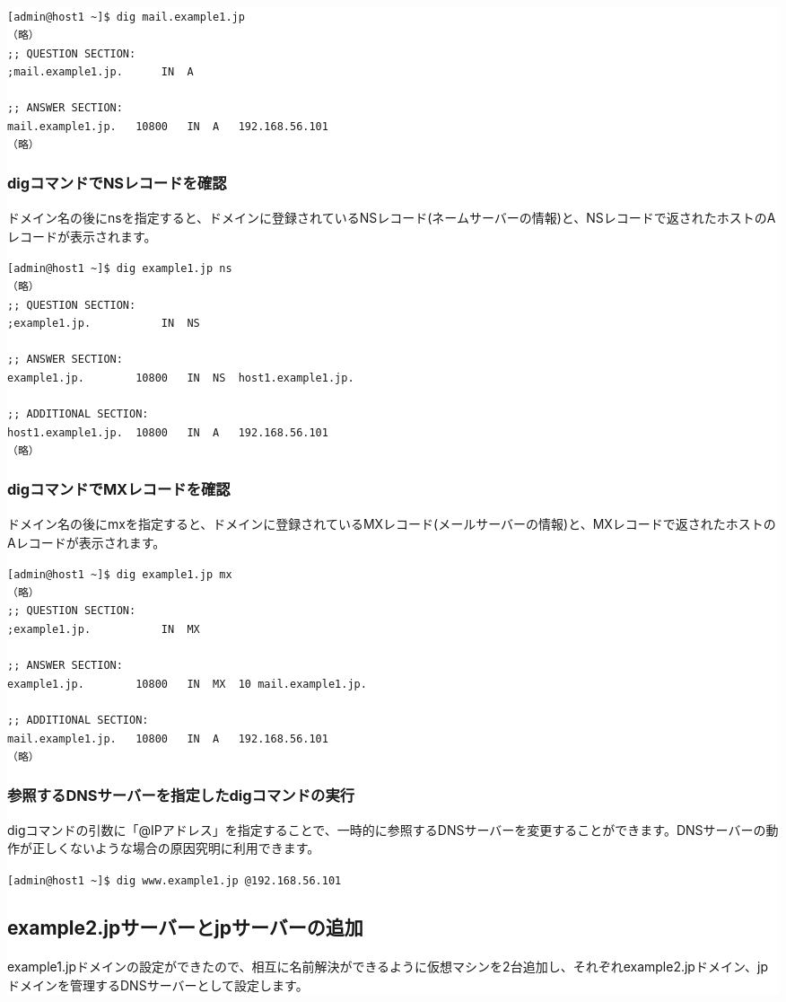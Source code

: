 ```
[admin@host1 ~]$ dig mail.example1.jp
（略）
;; QUESTION SECTION:
;mail.example1.jp.		IN	A

;; ANSWER SECTION:
mail.example1.jp.	10800	IN	A	192.168.56.101
（略）
```

### digコマンドでNSレコードを確認
ドメイン名の後にnsを指定すると、ドメインに登録されているNSレコード(ネームサーバーの情報)と、NSレコードで返されたホストのAレコードが表示されます。

```
[admin@host1 ~]$ dig example1.jp ns
（略）
;; QUESTION SECTION:
;example1.jp.			IN	NS

;; ANSWER SECTION:
example1.jp.		10800	IN	NS	host1.example1.jp.

;; ADDITIONAL SECTION:
host1.example1.jp.	10800	IN	A	192.168.56.101
（略）
```

### digコマンドでMXレコードを確認
ドメイン名の後にmxを指定すると、ドメインに登録されているMXレコード(メールサーバーの情報)と、MXレコードで返されたホストのAレコードが表示されます。

```
[admin@host1 ~]$ dig example1.jp mx
（略）
;; QUESTION SECTION:
;example1.jp.			IN	MX

;; ANSWER SECTION:
example1.jp.		10800	IN	MX	10 mail.example1.jp.

;; ADDITIONAL SECTION:
mail.example1.jp.	10800	IN	A	192.168.56.101
（略）
```

### 参照するDNSサーバーを指定したdigコマンドの実行
digコマンドの引数に「@IPアドレス」を指定することで、一時的に参照するDNSサーバーを変更することができます。DNSサーバーの動作が正しくないような場合の原因究明に利用できます。

```
[admin@host1 ~]$ dig www.example1.jp @192.168.56.101
```

## example2.jpサーバーとjpサーバーの追加
example1.jpドメインの設定ができたので、相互に名前解決ができるように仮想マシンを2台追加し、それぞれexample2.jpドメイン、jpドメインを管理するDNSサーバーとして設定します。
